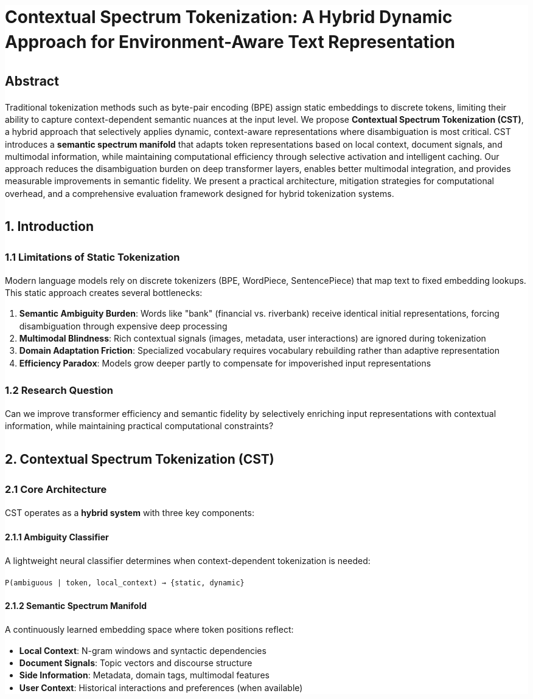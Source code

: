 # Contextual Spectrum Tokenization: A Hybrid Dynamic Approach for Environment-Aware Text Representation

## Abstract

Traditional tokenization methods such as byte-pair encoding (BPE) assign static embeddings to discrete tokens, limiting their ability to capture context-dependent semantic nuances at the input level. We propose **Contextual Spectrum Tokenization (CST)**, a hybrid approach that selectively applies dynamic, context-aware representations where disambiguation is most critical. CST introduces a **semantic spectrum manifold** that adapts token representations based on local context, document signals, and multimodal information, while maintaining computational efficiency through selective activation and intelligent caching. Our approach reduces the disambiguation burden on deep transformer layers, enables better multimodal integration, and provides measurable improvements in semantic fidelity. We present a practical architecture, mitigation strategies for computational overhead, and a comprehensive evaluation framework designed for hybrid tokenization systems.

## 1. Introduction

### 1.1 Limitations of Static Tokenization

Modern language models rely on discrete tokenizers (BPE, WordPiece, SentencePiece) that map text to fixed embedding lookups. This static approach creates several bottlenecks:

1. **Semantic Ambiguity Burden**: Words like "bank" (financial vs. riverbank) receive identical initial representations, forcing disambiguation through expensive deep processing
2. **Multimodal Blindness**: Rich contextual signals (images, metadata, user interactions) are ignored during tokenization
3. **Domain Adaptation Friction**: Specialized vocabulary requires vocabulary rebuilding rather than adaptive representation
4. **Efficiency Paradox**: Models grow deeper partly to compensate for impoverished input representations

### 1.2 Research Question

Can we improve transformer efficiency and semantic fidelity by selectively enriching input representations with contextual information, while maintaining practical computational constraints?

## 2. Contextual Spectrum Tokenization (CST)

### 2.1 Core Architecture

CST operates as a **hybrid system** with three key components:

#### 2.1.1 Ambiguity Classifier
A lightweight neural classifier determines when context-dependent tokenization is needed:
```
P(ambiguous | token, local_context) → {static, dynamic}
```

#### 2.1.2 Semantic Spectrum Manifold
A continuously learned embedding space where token positions reflect:
- **Local Context**: N-gram windows and syntactic dependencies
- **Document Signals**: Topic vectors and discourse structure
- **Side Information**: Metadata, domain tags, multimodal features
- **User Context**: Historical interactions and preferences (when available)
